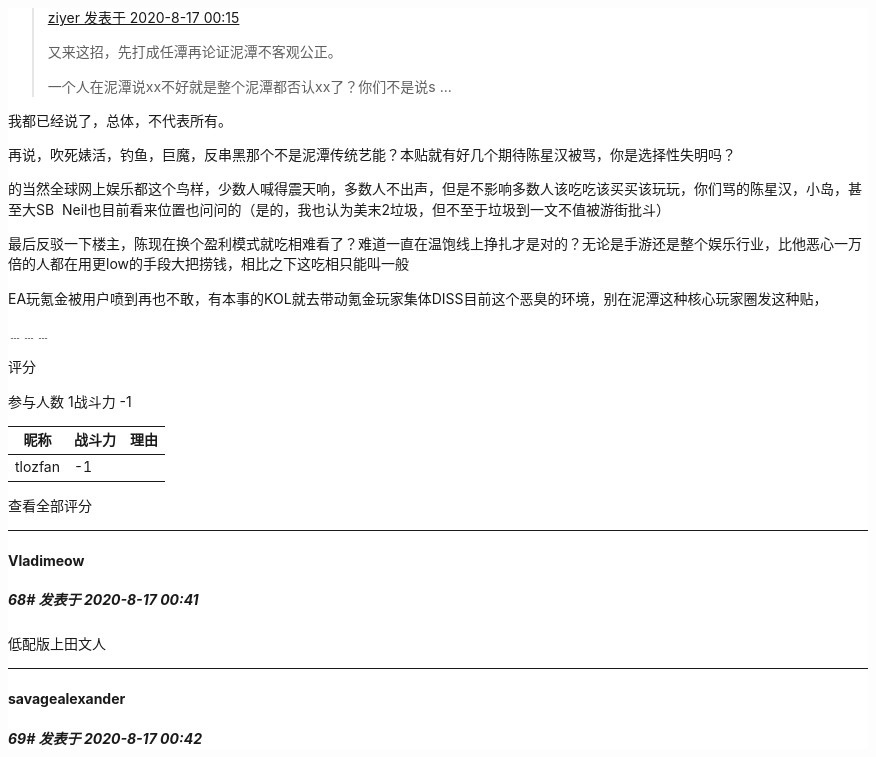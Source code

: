 

<blockquote><a href="httphttps://bbs.saraba1st.com/2b/forum.php?mod=redirect&amp;goto=findpost&amp;pid=48454906&amp;ptid=1954938" target="_blank">ziyer 发表于 2020-8-17 00:15</a>

又来这招，先打成任潭再论证泥潭不客观公正。

一个人在泥潭说xx不好就是整个泥潭都否认xx了？你们不是说s ...</blockquote>
我都已经说了，总体，不代表所有。


再说，吹死婊活，钓鱼，巨魔，反串黑那个不是泥潭传统艺能？本贴就有好几个期待陈星汉被骂，你是选择性失明吗？


的当然全球网上娱乐都这个鸟样，少数人喊得震天响，多数人不出声，但是不影响多数人该吃吃该买买该玩玩，你们骂的陈星汉，小岛，甚至大SB  Neil也目前看来位置也问问的（是的，我也认为美末2垃圾，但不至于垃圾到一文不值被游街批斗）


最后反驳一下楼主，陈现在换个盈利模式就吃相难看了？难道一直在温饱线上挣扎才是对的？无论是手游还是整个娱乐行业，比他恶心一万倍的人都在用更low的手段大把捞钱，相比之下这吃相只能叫一般


EA玩氪金被用户喷到再也不敢，有本事的KOL就去带动氪金玩家集体DISS目前这个恶臭的环境，别在泥潭这种核心玩家圈发这种贴，



﹍﹍﹍

评分





 参与人数 1战斗力 -1

|昵称|战斗力|理由|
|----|---|---|
| tlozfan|-1||



查看全部评分






-----

####  Vladimeow  
##### 68#       发表于 2020-8-17 00:41




低配版上田文人







-----

####  savagealexander  
##### 69#       发表于 2020-8-17 00:42
